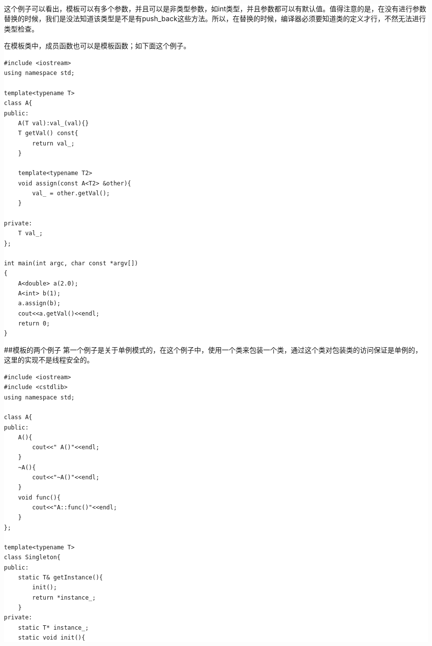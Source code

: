 这个例子可以看出，模板可以有多个参数，并且可以是非类型参数，如int类型，并且参数都可以有默认值。值得注意的是，在没有进行参数替换的时候，我们是没法知道该类型是不是有push_back这些方法。所以，在替换的时候，编译器必须要知道类的定义才行，不然无法进行类型检查。

在模板类中，成员函数也可以是模板函数；如下面这个例子。
```
#include <iostream>
using namespace std;

template<typename T>
class A{
public:
    A(T val):val_(val){}
    T getVal() const{
        return val_;
    }

    template<typename T2>
    void assign(const A<T2> &other){
        val_ = other.getVal();
    }

private:
    T val_;
};

int main(int argc, char const *argv[])
{
    A<double> a(2.0);
    A<int> b(1);
    a.assign(b);
    cout<<a.getVal()<<endl;
    return 0;
}
```
##模板的两个例子
第一个例子是关于单例模式的，在这个例子中，使用一个类来包装一个类，通过这个类对包装类的访问保证是单例的，这里的实现不是线程安全的。

```
#include <iostream>
#include <cstdlib>
using namespace std;

class A{
public:
    A(){
        cout<<" A()"<<endl;
    }
    ~A(){
        cout<<"~A()"<<endl;
    }
    void func(){
        cout<<"A::func()"<<endl;
    }
};

template<typename T>
class Singleton{
public:
    static T& getInstance(){
        init();
        return *instance_;
    }
private:
    static T* instance_;
    static void init(){
```
